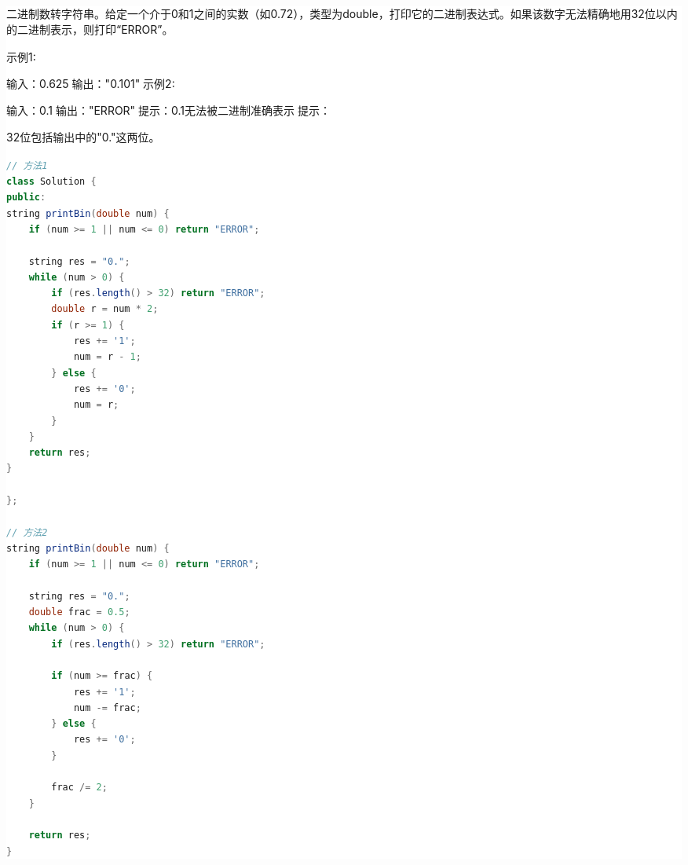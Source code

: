 二进制数转字符串。给定一个介于0和1之间的实数（如0.72），类型为double，打印它的二进制表达式。如果该数字无法精确地用32位以内的二进制表示，则打印“ERROR”。

示例1:

 输入：0.625
 输出："0.101"
示例2:

 输入：0.1
 输出："ERROR"
 提示：0.1无法被二进制准确表示
提示：

32位包括输出中的"0."这两位。

```java
// 方法1
class Solution {
public:
string printBin(double num) {
    if (num >= 1 || num <= 0) return "ERROR";

    string res = "0.";
    while (num > 0) {
        if (res.length() > 32) return "ERROR";
        double r = num * 2;
        if (r >= 1) {
            res += '1';
            num = r - 1;
        } else {
            res += '0';
            num = r;
        }
    }
    return res;
}

};

// 方法2
string printBin(double num) {
    if (num >= 1 || num <= 0) return "ERROR";

    string res = "0.";
    double frac = 0.5;
    while (num > 0) {
        if (res.length() > 32) return "ERROR";

        if (num >= frac) {
            res += '1';
            num -= frac;
        } else {
            res += '0';
        }

        frac /= 2;
    }

    return res;
}
```
